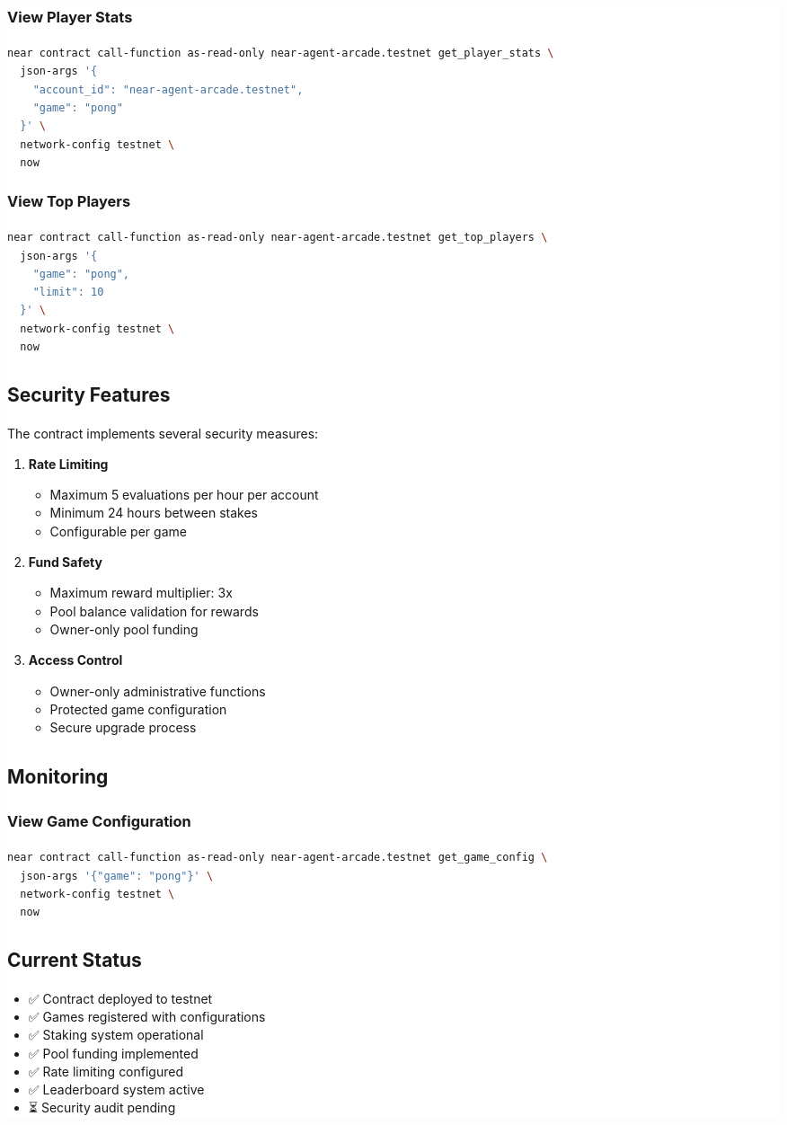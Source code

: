 ### View Player Stats

```bash
near contract call-function as-read-only near-agent-arcade.testnet get_player_stats \
  json-args '{
    "account_id": "near-agent-arcade.testnet",
    "game": "pong"
  }' \
  network-config testnet \
  now
```

### View Top Players

```bash
near contract call-function as-read-only near-agent-arcade.testnet get_top_players \
  json-args '{
    "game": "pong",
    "limit": 10
  }' \
  network-config testnet \
  now
```

## Security Features

The contract implements several security measures:

1. **Rate Limiting**
   - Maximum 5 evaluations per hour per account
   - Minimum 24 hours between stakes
   - Configurable per game

2. **Fund Safety**
   - Maximum reward multiplier: 3x
   - Pool balance validation for rewards
   - Owner-only pool funding

3. **Access Control**
   - Owner-only administrative functions
   - Protected game configuration
   - Secure upgrade process

## Monitoring

### View Game Configuration

```bash
near contract call-function as-read-only near-agent-arcade.testnet get_game_config \
  json-args '{"game": "pong"}' \
  network-config testnet \
  now
```

## Current Status

- ✅ Contract deployed to testnet
- ✅ Games registered with configurations
- ✅ Staking system operational
- ✅ Pool funding implemented
- ✅ Rate limiting configured
- ✅ Leaderboard system active
- ⏳ Security audit pending
